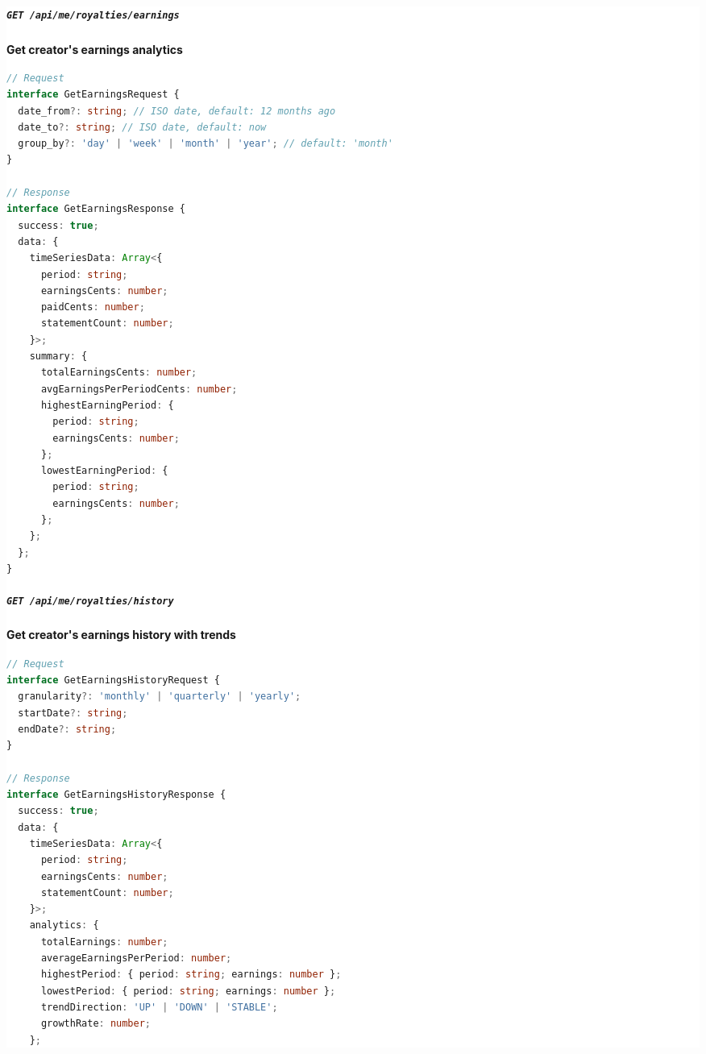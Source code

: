 ##### `GET /api/me/royalties/earnings`
**Get creator's earnings analytics**

```typescript
// Request
interface GetEarningsRequest {
  date_from?: string; // ISO date, default: 12 months ago
  date_to?: string; // ISO date, default: now
  group_by?: 'day' | 'week' | 'month' | 'year'; // default: 'month'
}

// Response
interface GetEarningsResponse {
  success: true;
  data: {
    timeSeriesData: Array<{
      period: string;
      earningsCents: number;
      paidCents: number;
      statementCount: number;
    }>;
    summary: {
      totalEarningsCents: number;
      avgEarningsPerPeriodCents: number;
      highestEarningPeriod: {
        period: string;
        earningsCents: number;
      };
      lowestEarningPeriod: {
        period: string;
        earningsCents: number;
      };
    };
  };
}
```

##### `GET /api/me/royalties/history`
**Get creator's earnings history with trends**

```typescript
// Request
interface GetEarningsHistoryRequest {
  granularity?: 'monthly' | 'quarterly' | 'yearly';
  startDate?: string;
  endDate?: string;
}

// Response  
interface GetEarningsHistoryResponse {
  success: true;
  data: {
    timeSeriesData: Array<{
      period: string;
      earningsCents: number;
      statementCount: number;
    }>;
    analytics: {
      totalEarnings: number;
      averageEarningsPerPeriod: number;
      highestPeriod: { period: string; earnings: number };
      lowestPeriod: { period: string; earnings: number };
      trendDirection: 'UP' | 'DOWN' | 'STABLE';
      growthRate: number;
    };
```